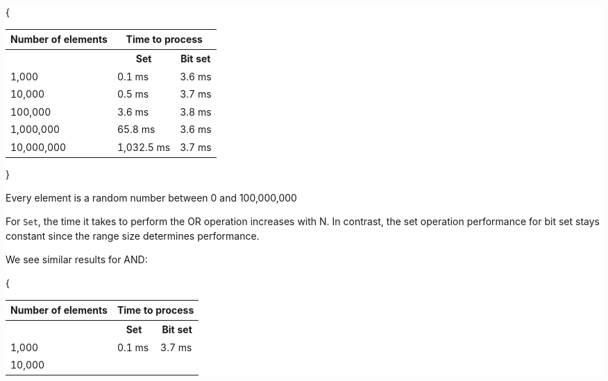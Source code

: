 {<table data-align="right">
  <tbody>
    <tr>
      <th>Number of elements</th>
      <th colSpan="2">Time to process</th>
    </tr>
    <tr>
      <th></th>
      <th>Set</th>
      <th>Bit set</th>
    </tr>
    <tr>
      <td>1,000</td>
      <td>0.1 ms</td>
      <td>3.6 ms</td>
    </tr>
    <tr>
      <td>10,000</td>
      <td>0.5 ms</td>
      <td>3.7 ms</td>
    </tr>
    <tr>
      <td>100,000</td>
      <td>3.6 ms</td>
      <td>3.8 ms</td>
    </tr>
    <tr>
      <td>1,000,000</td>
      <td>65.8 ms</td>
      <td>3.6 ms</td>
    </tr>
    <tr>
      <td>10,000,000</td>
      <td>1,032.5 ms</td>
      <td>3.7 ms</td>
    </tr>
  </tbody>
</table>}

<SmallNote label="" moveCloserUpBy={24}>Every element is a random number between 0 and 100,000,000</SmallNote>

For `Set`, the time it takes to perform the OR operation increases with N. In contrast, the set operation performance for bit set stays constant since the range size determines performance.

We see similar results for AND:

{<table data-align="right">
  <tbody>
    <tr>
      <th>Number of elements</th>
      <th colSpan="2">Time to process</th>
    </tr>
    <tr>
      <th></th>
      <th>Set</th>
      <th>Bit set</th>
    </tr>
    <tr>
      <td>1,000</td>
      <td>0.1 ms</td>
      <td>3.7 ms</td>
    </tr>
    <tr>
      <td>10,000</td>